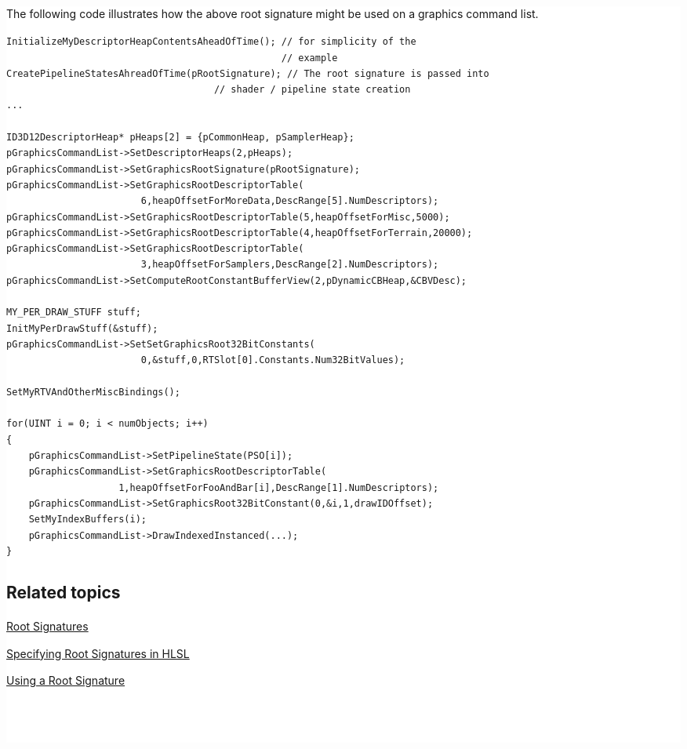 The following code illustrates how the above root signature might be used on a graphics command list.

``` syntax
InitializeMyDescriptorHeapContentsAheadOfTime(); // for simplicity of the 
                                                 // example
CreatePipelineStatesAhreadOfTime(pRootSignature); // The root signature is passed into 
                                     // shader / pipeline state creation
...

ID3D12DescriptorHeap* pHeaps[2] = {pCommonHeap, pSamplerHeap};
pGraphicsCommandList->SetDescriptorHeaps(2,pHeaps);
pGraphicsCommandList->SetGraphicsRootSignature(pRootSignature);
pGraphicsCommandList->SetGraphicsRootDescriptorTable(
                        6,heapOffsetForMoreData,DescRange[5].NumDescriptors);
pGraphicsCommandList->SetGraphicsRootDescriptorTable(5,heapOffsetForMisc,5000); 
pGraphicsCommandList->SetGraphicsRootDescriptorTable(4,heapOffsetForTerrain,20000);
pGraphicsCommandList->SetGraphicsRootDescriptorTable(
                        3,heapOffsetForSamplers,DescRange[2].NumDescriptors);
pGraphicsCommandList->SetComputeRootConstantBufferView(2,pDynamicCBHeap,&CBVDesc);

MY_PER_DRAW_STUFF stuff;
InitMyPerDrawStuff(&stuff);
pGraphicsCommandList->SetSetGraphicsRoot32BitConstants(
                        0,&stuff,0,RTSlot[0].Constants.Num32BitValues);

SetMyRTVAndOtherMiscBindings();

for(UINT i = 0; i < numObjects; i++)
{
    pGraphicsCommandList->SetPipelineState(PSO[i]);
    pGraphicsCommandList->SetGraphicsRootDescriptorTable(
                    1,heapOffsetForFooAndBar[i],DescRange[1].NumDescriptors);
    pGraphicsCommandList->SetGraphicsRoot32BitConstant(0,&i,1,drawIDOffset);
    SetMyIndexBuffers(i);
    pGraphicsCommandList->DrawIndexedInstanced(...);
}
```

## Related topics

<dl> <dt>

[Root Signatures](root-signatures.md)
</dt> <dt>

[Specifying Root Signatures in HLSL](specifying-root-signatures-in-hlsl.md)
</dt> <dt>

[Using a Root Signature](using-a-root-signature.md)
</dt> </dl>

 

 
